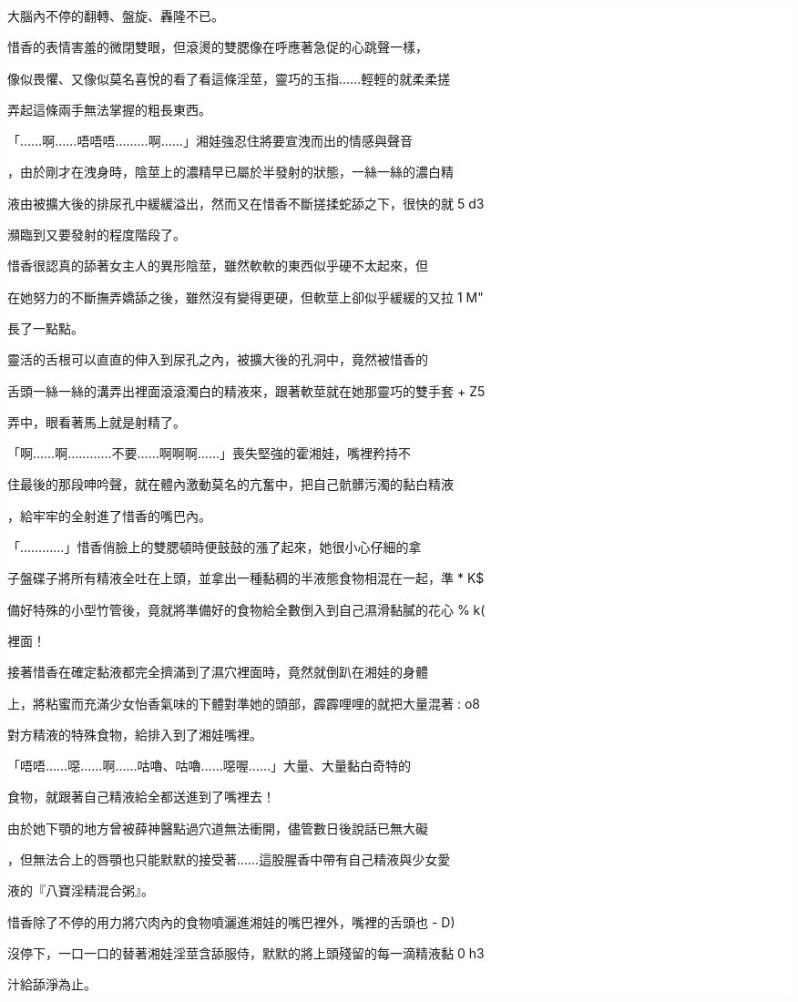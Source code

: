 大腦內不停的翻轉、盤旋、轟隆不已。

惜香的表情害羞的微閉雙眼，但滾燙的雙腮像在呼應著急促的心跳聲一樣，

像似畏懼、又像似莫名喜悅的看了看這條淫莖，靈巧的玉指……輕輕的就柔柔搓

弄起這條兩手無法掌握的粗長東西。

「……啊……唔唔唔………啊……」湘娃強忍住將要宣洩而出的情感與聲音

，由於剛才在洩身時，陰莖上的濃精早已屬於半發射的狀態，一絲一絲的濃白精

液由被擴大後的排尿孔中緩緩溢出，然而又在惜香不斷搓揉蛇舔之下，很快的就 5  d3

瀕臨到又要發射的程度階段了。



惜香很認真的舔著女主人的異形陰莖，雖然軟軟的東西似乎硬不太起來，但

在她努力的不斷撫弄嬌舔之後，雖然沒有變得更硬，但軟莖上卻似乎緩緩的又拉 1  M"

長了一點點。

靈活的舌根可以直直的伸入到尿孔之內，被擴大後的孔洞中，竟然被惜香的

舌頭一絲一絲的溝弄出裡面滾滾濁白的精液來，跟著軟莖就在她那靈巧的雙手套 +  Z5

弄中，眼看著馬上就是射精了。

「啊……啊…………不要……啊啊啊……」喪失堅強的霍湘娃，嘴裡矜持不

住最後的那段呻吟聲，就在體內激動莫名的亢奮中，把自己骯髒污濁的黏白精液

，給牢牢的全射進了惜香的嘴巴內。



「…………」惜香俏臉上的雙腮頓時便鼓鼓的漲了起來，她很小心仔細的拿

子盤碟子將所有精液全吐在上頭，並拿出一種黏稠的半液態食物相混在一起，準 *  K$

備好特殊的小型竹管後，竟就將準備好的食物給全數倒入到自己濕滑黏膩的花心 %  k(

裡面！

接著惜香在確定黏液都完全擠滿到了濕穴裡面時，竟然就倒趴在湘娃的身體

上，將粘蜜而充滿少女怡香氣味的下體對準她的頭部，霹霹哩哩的就把大量混著 :  o8

對方精液的特殊食物，給排入到了湘娃嘴裡。

「唔唔……噁……啊……咕嚕、咕嚕……噁喔……」大量、大量黏白奇特的

食物，就跟著自己精液給全都送進到了嘴裡去！

由於她下顎的地方曾被薛神醫點過穴道無法衝開，儘管數日後說話已無大礙

，但無法合上的唇顎也只能默默的接受著……這股腥香中帶有自己精液與少女愛

液的『八寶淫精混合粥』。

惜香除了不停的用力將穴肉內的食物噴灑進湘娃的嘴巴裡外，嘴裡的舌頭也 -  D)

沒停下，一口一口的替著湘娃淫莖含舔服侍，默默的將上頭殘留的每一滴精液黏 0  h3

汁給舔淨為止。
